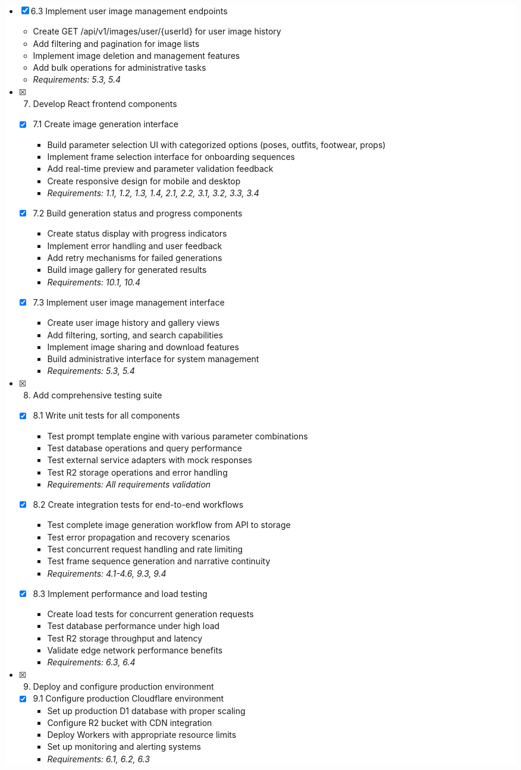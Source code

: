   - [x] 6.3 Implement user image management endpoints
    - Create GET /api/v1/images/user/{userId} for user image history
    - Add filtering and pagination for image lists
    - Implement image deletion and management features
    - Add bulk operations for administrative tasks
    - _Requirements: 5.3, 5.4_

- [x] 7. Develop React frontend components
  - [x] 7.1 Create image generation interface
    - Build parameter selection UI with categorized options (poses, outfits, footwear, props)
    - Implement frame selection interface for onboarding sequences
    - Add real-time preview and parameter validation feedback
    - Create responsive design for mobile and desktop
    - _Requirements: 1.1, 1.2, 1.3, 1.4, 2.1, 2.2, 3.1, 3.2, 3.3, 3.4_

  - [x] 7.2 Build generation status and progress components
    - Create status display with progress indicators
    - Implement error handling and user feedback
    - Add retry mechanisms for failed generations
    - Build image gallery for generated results
    - _Requirements: 10.1, 10.4_

  - [x] 7.3 Implement user image management interface
    - Create user image history and gallery views
    - Add filtering, sorting, and search capabilities
    - Implement image sharing and download features
    - Build administrative interface for system management
    - _Requirements: 5.3, 5.4_

- [x] 8. Add comprehensive testing suite
  - [x] 8.1 Write unit tests for all components
    - Test prompt template engine with various parameter combinations
    - Test database operations and query performance
    - Test external service adapters with mock responses
    - Test R2 storage operations and error handling
    - _Requirements: All requirements validation_

  - [x] 8.2 Create integration tests for end-to-end workflows
    - Test complete image generation workflow from API to storage
    - Test error propagation and recovery scenarios
    - Test concurrent request handling and rate limiting
    - Test frame sequence generation and narrative continuity
    - _Requirements: 4.1-4.6, 9.3, 9.4_

  - [x] 8.3 Implement performance and load testing
    - Create load tests for concurrent generation requests
    - Test database performance under high load
    - Test R2 storage throughput and latency
    - Validate edge network performance benefits
    - _Requirements: 6.3, 6.4_

- [x] 9. Deploy and configure production environment
  - [x] 9.1 Configure production Cloudflare environment
    - Set up production D1 database with proper scaling
    - Configure R2 bucket with CDN integration
    - Deploy Workers with appropriate resource limits
    - Set up monitoring and alerting systems
    - _Requirements: 6.1, 6.2, 6.3_
